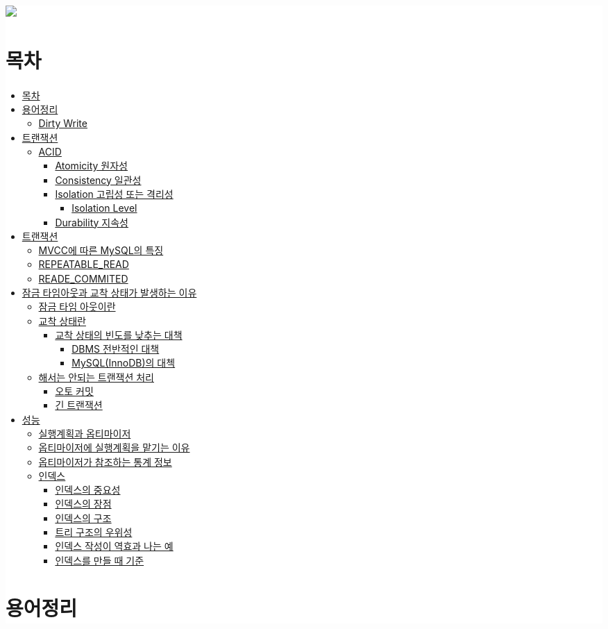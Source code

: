 ![](http://image.kyobobook.co.kr/images/book/xlarge/316/x9788968487316.jpg)

# 목차
- [목차](#%EB%AA%A9%EC%B0%A8)
- [용어정리](#%EC%9A%A9%EC%96%B4%EC%A0%95%EB%A6%AC)
  - [Dirty Write](#dirty-write)
- [트랜잭션](#%ED%8A%B8%EB%9E%9C%EC%9E%AD%EC%85%98)
  - [ACID](#acid)
    - [Atomicity 원자성](#atomicity-%EC%9B%90%EC%9E%90%EC%84%B1)
    - [Consistency 일관성](#consistency-%EC%9D%BC%EA%B4%80%EC%84%B1)
    - [Isolation 고립성 또는 격리성](#isolation-%EA%B3%A0%EB%A6%BD%EC%84%B1-%EB%98%90%EB%8A%94-%EA%B2%A9%EB%A6%AC%EC%84%B1)
      - [Isolation Level](#isolation-level)
    - [Durability 지속성](#durability-%EC%A7%80%EC%86%8D%EC%84%B1)
- [트랜잭션](#%ED%8A%B8%EB%9E%9C%EC%9E%AD%EC%85%98-1)
  - [MVCC에 따른 MySQL의 특징](#mvcc%EC%97%90-%EB%94%B0%EB%A5%B8-mysql%EC%9D%98-%ED%8A%B9%EC%A7%95)
  - [REPEATABLE_READ](#repeatableread)
  - [READE_COMMITED](#readecommited)
- [잠금 타임아웃과 교착 상태가 발생하는 이유](#%EC%9E%A0%EA%B8%88-%ED%83%80%EC%9E%84%EC%95%84%EC%9B%83%EA%B3%BC-%EA%B5%90%EC%B0%A9-%EC%83%81%ED%83%9C%EA%B0%80-%EB%B0%9C%EC%83%9D%ED%95%98%EB%8A%94-%EC%9D%B4%EC%9C%A0)
  - [잠금 타임 아웃이란](#%EC%9E%A0%EA%B8%88-%ED%83%80%EC%9E%84-%EC%95%84%EC%9B%83%EC%9D%B4%EB%9E%80)
  - [교착 상태란](#%EA%B5%90%EC%B0%A9-%EC%83%81%ED%83%9C%EB%9E%80)
    - [교착 상태의 빈도를 낮추는 대책](#%EA%B5%90%EC%B0%A9-%EC%83%81%ED%83%9C%EC%9D%98-%EB%B9%88%EB%98%90%EB%A5%BC-%EB%82%AE%EC%B6%94%EB%8A%94-%EB%8C%80%EC%B1%85)
      - [DBMS 전반적인 대책](#dbms-%EC%A0%84%EB%B0%98%EC%A0%81%EC%9D%B8-%EB%8C%80%EC%B1%85)
      - [MySQL(InnoDB)의 대첵](#mysqlinnodb%EC%9D%98-%EB%8C%80%EC%B2%B5)
  - [해서는 안되는 트랜잭션 처리](#%ED%95%B4%EC%84%9C%EB%8A%94-%EC%95%88%EB%90%98%EB%8A%94-%ED%8A%B8%EB%9E%9C%EC%9E%AD%EC%85%98-%EC%B2%98%EB%A6%AC)
    - [오토 커밋](#%EC%98%A4%ED%86%A0-%EC%BB%A4%EB%B0%8B)
    - [긴 트랜잭션](#%EA%B8%B4-%ED%8A%B8%EB%9E%9C%EC%9E%AD%EC%85%98)
- [성능](#%EC%84%B1%EB%8A%A5)
  - [실행계획과 옵티마이저](#%EC%8B%A4%ED%96%89%EA%B3%84%ED%9A%8D%EA%B3%BC-%EC%98%B5%ED%8B%B0%EB%A7%88%EC%9D%B4%EC%A0%80)
  - [옵티마이저에 실행계획을 맡기는 이유](#%EC%98%B5%ED%8B%B0%EB%A7%88%EC%9D%B4%EC%A0%80%EC%97%90-%EC%8B%A4%ED%96%89%EA%B3%84%ED%9A%8D%EC%9D%84-%EB%A7%A1%EA%B8%B0%EB%8A%94-%EC%9D%B4%EC%9C%A0)
  - [옵티마이저가 참조하는 통계 정보](#%EC%98%B5%ED%8B%B0%EB%A7%88%EC%9D%B4%EC%A0%80%EA%B0%80-%EC%B0%B8%EC%A1%B0%ED%95%98%EB%8A%94-%ED%86%B5%EA%B3%84-%EC%A0%95%EB%B3%B4)
  - [인덱스](#%EC%9D%B8%EB%8D%B1%EC%8A%A4)
    - [인덱스의 중요성](#%EC%9D%B8%EB%8D%B1%EC%8A%A4%EC%9D%98-%EC%A4%91%EC%9A%94%EC%84%B1)
    - [인덱스의 장점](#%EC%9D%B8%EB%8D%B1%EC%8A%A4%EC%9D%98-%EC%9E%A5%EC%A0%90)
    - [인덱스의 구조](#%EC%9D%B8%EB%8D%B1%EC%8A%A4%EC%9D%98-%EA%B5%AC%EC%A1%B0)
    - [트리 구조의 우위성](#%ED%8A%B8%EB%A6%AC-%EA%B5%AC%EC%A1%B0%EC%9D%98-%EC%9A%B0%EC%9C%84%EC%84%B1)
    - [인덱스 작성이 역효과 나는 예](#%EC%9D%B8%EB%8D%B1%EC%8A%A4-%EC%9E%91%EC%84%B1%EC%9D%B4-%EC%97%AD%ED%9A%A8%EA%B3%BC-%EB%82%98%EB%8A%94-%EC%98%88)
    - [인덱스를 만들 때 기준](#%EC%9D%B8%EB%8D%B1%EC%8A%A4%EB%A5%BC-%EB%A7%8C%EB%93%A4-%EB%95%8C-%EA%B8%B0%EC%A4%80)

# 용어정리
